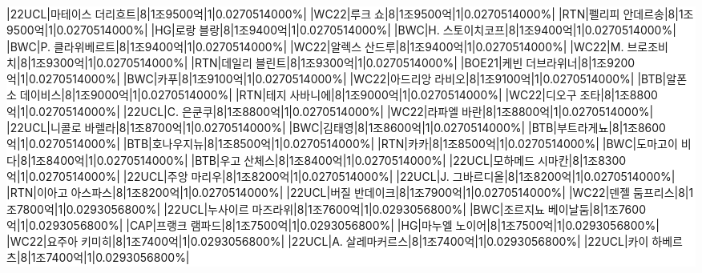 |22UCL|마테이스 더리흐트|8|1조9500억|1|0.0270514000%|
|WC22|루크 쇼|8|1조9500억|1|0.0270514000%|
|RTN|펠리피 안데르송|8|1조9500억|1|0.0270514000%|
|HG|로랑 블랑|8|1조9400억|1|0.0270514000%|
|BWC|H. 스토이치코프|8|1조9400억|1|0.0270514000%|
|BWC|P. 클라위베르트|8|1조9400억|1|0.0270514000%|
|WC22|알렉스 산드루|8|1조9400억|1|0.0270514000%|
|WC22|M. 브로조비치|8|1조9300억|1|0.0270514000%|
|RTN|데일리 블린트|8|1조9300억|1|0.0270514000%|
|BOE21|케빈 더브라위너|8|1조9200억|1|0.0270514000%|
|BWC|카푸|8|1조9100억|1|0.0270514000%|
|WC22|아드리앙 라비오|8|1조9100억|1|0.0270514000%|
|BTB|알폰소 데이비스|8|1조9000억|1|0.0270514000%|
|RTN|테지 사바니에|8|1조9000억|1|0.0270514000%|
|WC22|디오구 조타|8|1조8800억|1|0.0270514000%|
|22UCL|C. 은쿤쿠|8|1조8800억|1|0.0270514000%|
|WC22|라파엘 바란|8|1조8800억|1|0.0270514000%|
|22UCL|니콜로 바렐라|8|1조8700억|1|0.0270514000%|
|BWC|김태영|8|1조8600억|1|0.0270514000%|
|BTB|부트라게뇨|8|1조8600억|1|0.0270514000%|
|BTB|호나우지뉴|8|1조8500억|1|0.0270514000%|
|RTN|카카|8|1조8500억|1|0.0270514000%|
|BWC|도마고이 비다|8|1조8400억|1|0.0270514000%|
|BTB|우고 산체스|8|1조8400억|1|0.0270514000%|
|22UCL|모하메드 시마칸|8|1조8300억|1|0.0270514000%|
|22UCL|주앙 마리우|8|1조8200억|1|0.0270514000%|
|22UCL|J. 그바르디올|8|1조8200억|1|0.0270514000%|
|RTN|이아고 아스파스|8|1조8200억|1|0.0270514000%|
|22UCL|버질 반데이크|8|1조7900억|1|0.0270514000%|
|WC22|덴젤 둠프리스|8|1조7800억|1|0.0293056800%|
|22UCL|누사이르 마즈라위|8|1조7600억|1|0.0293056800%|
|BWC|조르지뇨 베이날둠|8|1조7600억|1|0.0293056800%|
|CAP|프랭크 램파드|8|1조7500억|1|0.0293056800%|
|HG|마누엘 노이어|8|1조7500억|1|0.0293056800%|
|WC22|요주아 키미히|8|1조7400억|1|0.0293056800%|
|22UCL|A. 살레마커르스|8|1조7400억|1|0.0293056800%|
|22UCL|카이 하베르츠|8|1조7400억|1|0.0293056800%|